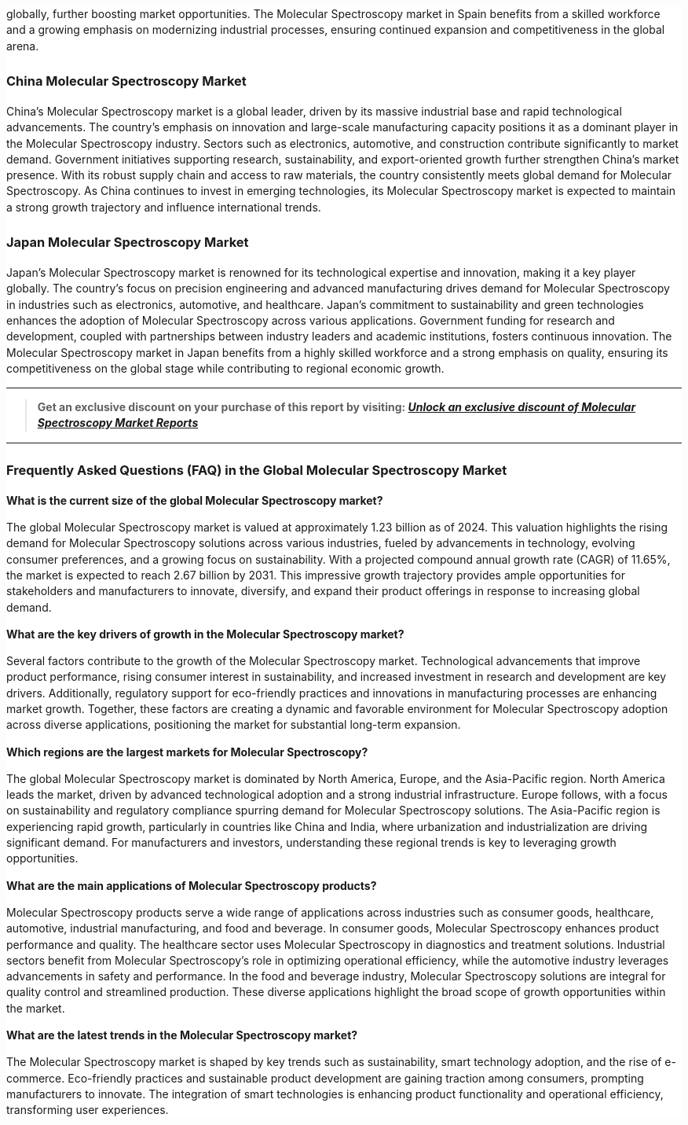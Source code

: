 globally, further boosting market opportunities. The Molecular Spectroscopy market in Spain benefits from a skilled workforce and a growing emphasis on modernizing industrial processes, ensuring continued expansion and competitiveness in the global arena.</p><h3>China Molecular Spectroscopy Market</h3><p>China&rsquo;s Molecular Spectroscopy market is a global leader, driven by its massive industrial base and rapid technological advancements. The country&rsquo;s emphasis on innovation and large-scale manufacturing capacity positions it as a dominant player in the Molecular Spectroscopy industry. Sectors such as electronics, automotive, and construction contribute significantly to market demand. Government initiatives supporting research, sustainability, and export-oriented growth further strengthen China&rsquo;s market presence. With its robust supply chain and access to raw materials, the country consistently meets global demand for Molecular Spectroscopy. As China continues to invest in emerging technologies, its Molecular Spectroscopy market is expected to maintain a strong growth trajectory and influence international trends.</p><h3>Japan Molecular Spectroscopy Market</h3><p>Japan&rsquo;s Molecular Spectroscopy market is renowned for its technological expertise and innovation, making it a key player globally. The country&rsquo;s focus on precision engineering and advanced manufacturing drives demand for Molecular Spectroscopy in industries such as electronics, automotive, and healthcare. Japan&rsquo;s commitment to sustainability and green technologies enhances the adoption of Molecular Spectroscopy across various applications. Government funding for research and development, coupled with partnerships between industry leaders and academic institutions, fosters continuous innovation. The Molecular Spectroscopy market in Japan benefits from a highly skilled workforce and a strong emphasis on quality, ensuring its competitiveness on the global stage while contributing to regional economic growth.</p><hr /><blockquote><p><strong>Get an exclusive discount on your purchase of this report by visiting: <em><a href="://marketresearchpulse.com/ask-for-discount/2493?utm_source=Github&amp;utm_medium=019">Unlock an exclusive discount of Molecular Spectroscopy Market Reports</a></em>&nbsp;</strong></p></blockquote><hr /><h3>Frequently Asked Questions (FAQ) in the Global Molecular Spectroscopy Market</h3><p><strong>What is the current size of the global Molecular Spectroscopy market?</strong></p><p>The global Molecular Spectroscopy market is valued at approximately 1.23 billion as of 2024. This valuation highlights the rising demand for Molecular Spectroscopy solutions across various industries, fueled by advancements in technology, evolving consumer preferences, and a growing focus on sustainability. With a projected compound annual growth rate (CAGR) of 11.65%, the market is expected to reach 2.67 billion by 2031. This impressive growth trajectory provides ample opportunities for stakeholders and manufacturers to innovate, diversify, and expand their product offerings in response to increasing global demand.</p><p><strong>What are the key drivers of growth in the Molecular Spectroscopy market?</strong></p><p>Several factors contribute to the growth of the Molecular Spectroscopy market. Technological advancements that improve product performance, rising consumer interest in sustainability, and increased investment in research and development are key drivers. Additionally, regulatory support for eco-friendly practices and innovations in manufacturing processes are enhancing market growth. Together, these factors are creating a dynamic and favorable environment for Molecular Spectroscopy adoption across diverse applications, positioning the market for substantial long-term expansion.</p><p><strong>Which regions are the largest markets for Molecular Spectroscopy?</strong></p><p>The global Molecular Spectroscopy market is dominated by North America, Europe, and the Asia-Pacific region. North America leads the market, driven by advanced technological adoption and a strong industrial infrastructure. Europe follows, with a focus on sustainability and regulatory compliance spurring demand for Molecular Spectroscopy solutions. The Asia-Pacific region is experiencing rapid growth, particularly in countries like China and India, where urbanization and industrialization are driving significant demand. For manufacturers and investors, understanding these regional trends is key to leveraging growth opportunities.</p><p><strong>What are the main applications of Molecular Spectroscopy products?</strong></p><p>Molecular Spectroscopy products serve a wide range of applications across industries such as consumer goods, healthcare, automotive, industrial manufacturing, and food and beverage. In consumer goods, Molecular Spectroscopy enhances product performance and quality. The healthcare sector uses Molecular Spectroscopy in diagnostics and treatment solutions. Industrial sectors benefit from Molecular Spectroscopy&rsquo;s role in optimizing operational efficiency, while the automotive industry leverages advancements in safety and performance. In the food and beverage industry, Molecular Spectroscopy solutions are integral for quality control and streamlined production. These diverse applications highlight the broad scope of growth opportunities within the market.</p><p><strong>What are the latest trends in the Molecular Spectroscopy market?</strong></p><p>The Molecular Spectroscopy market is shaped by key trends such as sustainability, smart technology adoption, and the rise of e-commerce. Eco-friendly practices and sustainable product development are gaining traction among consumers, prompting manufacturers to innovate. The integration of smart technologies is enhancing product functionality and operational efficiency, transforming user experiences.